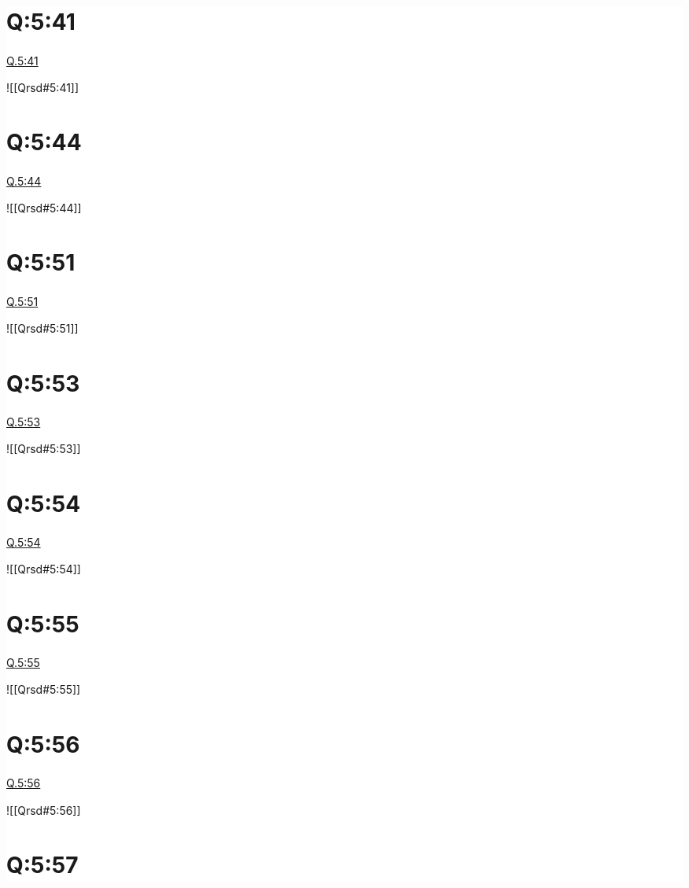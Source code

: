 # Q:5:41

[Q.5:41](https://quran.com/5:41/tafsirs/ar-tafsir-al-tabari)

![[Qrsd#5:41]]

# Q:5:44

[Q.5:44](https://quran.com/5:44/tafsirs/ar-tafsir-al-tabari)

![[Qrsd#5:44]]

# Q:5:51

[Q.5:51](https://quran.com/5:51/tafsirs/ar-tafsir-al-tabari)

![[Qrsd#5:51]]

# Q:5:53

[Q.5:53](https://quran.com/5:53/tafsirs/ar-tafsir-al-tabari)

![[Qrsd#5:53]]

# Q:5:54

[Q.5:54](https://quran.com/5:54/tafsirs/ar-tafsir-al-tabari)

![[Qrsd#5:54]]

# Q:5:55

[Q.5:55](https://quran.com/5:55/tafsirs/ar-tafsir-al-tabari)

![[Qrsd#5:55]]

# Q:5:56

[Q.5:56](https://quran.com/5:56/tafsirs/ar-tafsir-al-tabari)

![[Qrsd#5:56]]

# Q:5:57
